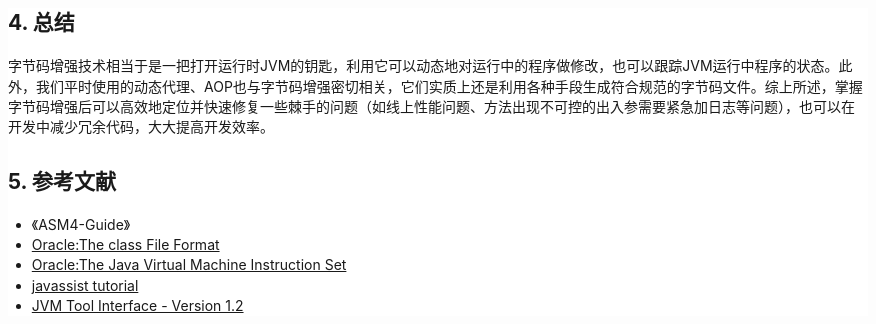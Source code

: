 ## 4. 总结

字节码增强技术相当于是一把打开运行时JVM的钥匙，利用它可以动态地对运行中的程序做修改，也可以跟踪JVM运行中程序的状态。此外，我们平时使用的动态代理、AOP也与字节码增强密切相关，它们实质上还是利用各种手段生成符合规范的字节码文件。综上所述，掌握字节码增强后可以高效地定位并快速修复一些棘手的问题（如线上性能问题、方法出现不可控的出入参需要紧急加日志等问题），也可以在开发中减少冗余代码，大大提高开发效率。

## 5. 参考文献

- 《ASM4-Guide》
- [Oracle:The class File Format](https://docs.oracle.com/javase/specs/jvms/se7/html/jvms-4.html)
- [Oracle:The Java Virtual Machine Instruction Set](https://docs.oracle.com/javase/specs/jvms/se7/html/jvms-6.html)
- [javassist tutorial](http://www.javassist.org/tutorial/tutorial.html)
- [JVM Tool Interface - Version 1.2](https://docs.oracle.com/javase/8/docs/platform/jvmti/jvmti.html)